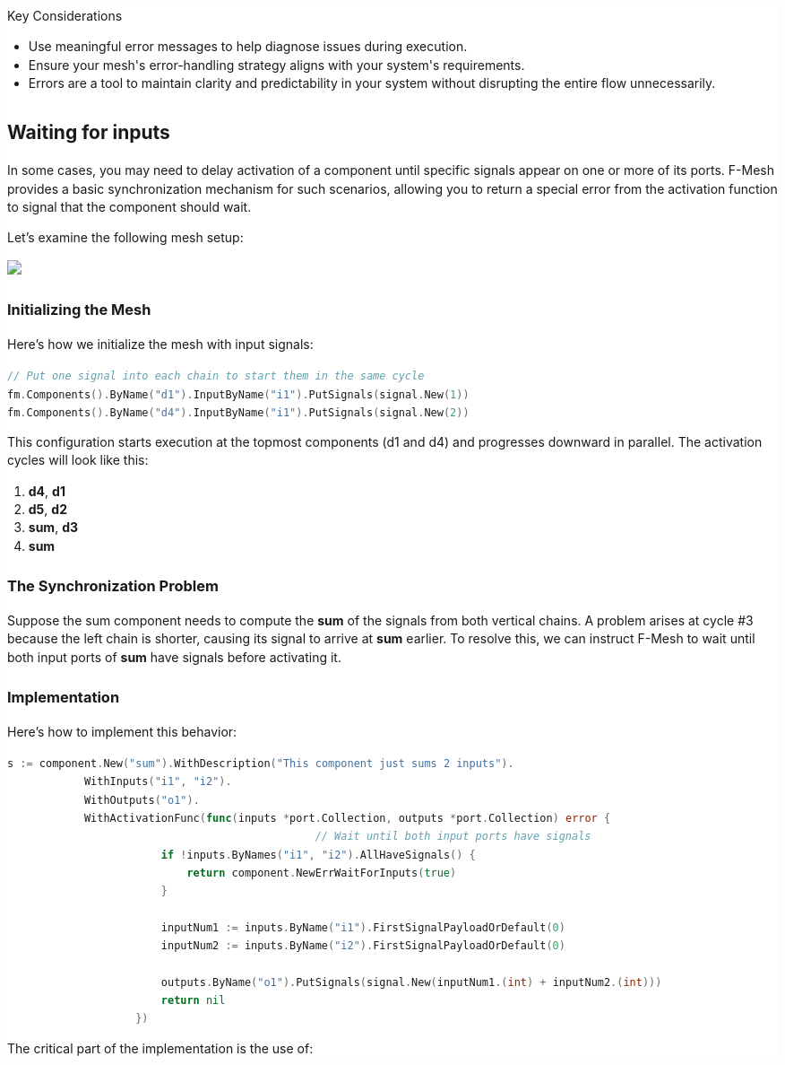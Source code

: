 Key Considerations

 * Use meaningful error messages to help diagnose issues during execution.
 * Ensure your mesh's error-handling strategy aligns with your system's requirements.
 * Errors are a tool to maintain clarity and predictability in your system without disrupting the entire flow unnecessarily.

## Waiting for inputs

In some cases, you may need to delay activation of a component until specific signals appear on one or more of its ports. F-Mesh provides a basic synchronization mechanism for such scenarios, allowing you to return a special error from the activation function to signal that the component should wait.

Let’s examine the following mesh setup:

<img src="https://github.com/user-attachments/assets/41bfa02d-3d46-4fc4-b8b6-606f7a940c76" width="700">

### Initializing the Mesh

Here’s how we initialize the mesh with input signals:

```go
// Put one signal into each chain to start them in the same cycle
fm.Components().ByName("d1").InputByName("i1").PutSignals(signal.New(1))
fm.Components().ByName("d4").InputByName("i1").PutSignals(signal.New(2))
```

This configuration starts execution at the topmost components (d1 and d4) and progresses downward in parallel. The activation cycles will look like this:

 1. **d4**, **d1**
 2. **d5**, **d2**
 3. **sum**, **d3**
 4. **sum**

### The Synchronization Problem

Suppose the sum component needs to compute the **sum** of the signals from both vertical chains. A problem arises at cycle #3 because the left chain is shorter, causing its signal to arrive at **sum** earlier. To resolve this, we can instruct F-Mesh to wait until both input ports of **sum** have signals before activating it.

### Implementation

Here’s how to implement this behavior:
```go
s := component.New("sum").WithDescription("This component just sums 2 inputs").
			WithInputs("i1", "i2").
			WithOutputs("o1").
			WithActivationFunc(func(inputs *port.Collection, outputs *port.Collection) error {
                                                // Wait until both input ports have signals
						if !inputs.ByNames("i1", "i2").AllHaveSignals() {
							return component.NewErrWaitForInputs(true)
						}

						inputNum1 := inputs.ByName("i1").FirstSignalPayloadOrDefault(0)
						inputNum2 := inputs.ByName("i2").FirstSignalPayloadOrDefault(0)

						outputs.ByName("o1").PutSignals(signal.New(inputNum1.(int) + inputNum2.(int)))
						return nil
					})
```
The critical part of the implementation is the use of:
